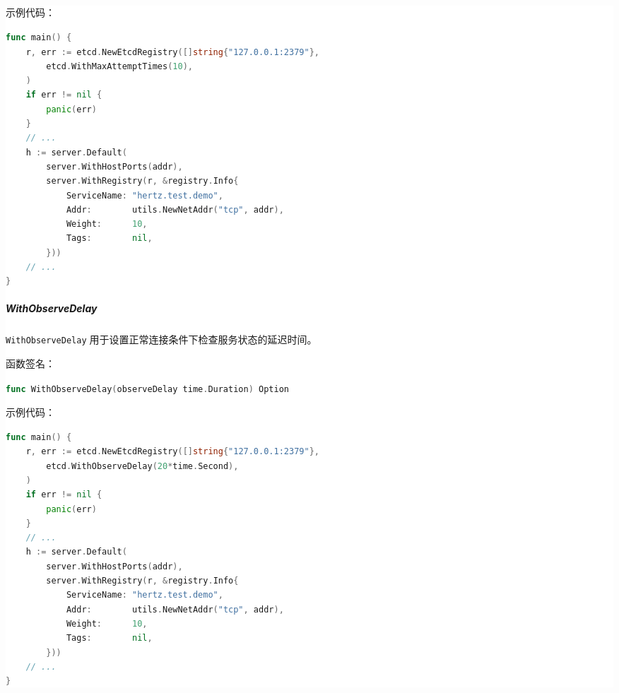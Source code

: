 示例代码：

```go
func main() {
    r, err := etcd.NewEtcdRegistry([]string{"127.0.0.1:2379"},
        etcd.WithMaxAttemptTimes(10),
    )
    if err != nil {
        panic(err)
    }
    // ...
    h := server.Default(
        server.WithHostPorts(addr),
        server.WithRegistry(r, &registry.Info{
            ServiceName: "hertz.test.demo",
            Addr:        utils.NewNetAddr("tcp", addr),
            Weight:      10,
            Tags:        nil,
        }))
    // ...
}
```

##### WithObserveDelay

`WithObserveDelay` 用于设置正常连接条件下检查服务状态的延迟时间。

函数签名：

```go
func WithObserveDelay(observeDelay time.Duration) Option
```

示例代码：

```go
func main() {
    r, err := etcd.NewEtcdRegistry([]string{"127.0.0.1:2379"},
        etcd.WithObserveDelay(20*time.Second),
    )
    if err != nil {
        panic(err)
    }
    // ...
    h := server.Default(
        server.WithHostPorts(addr),
        server.WithRegistry(r, &registry.Info{
            ServiceName: "hertz.test.demo",
            Addr:        utils.NewNetAddr("tcp", addr),
            Weight:      10,
            Tags:        nil,
        }))
    // ...
}
```
